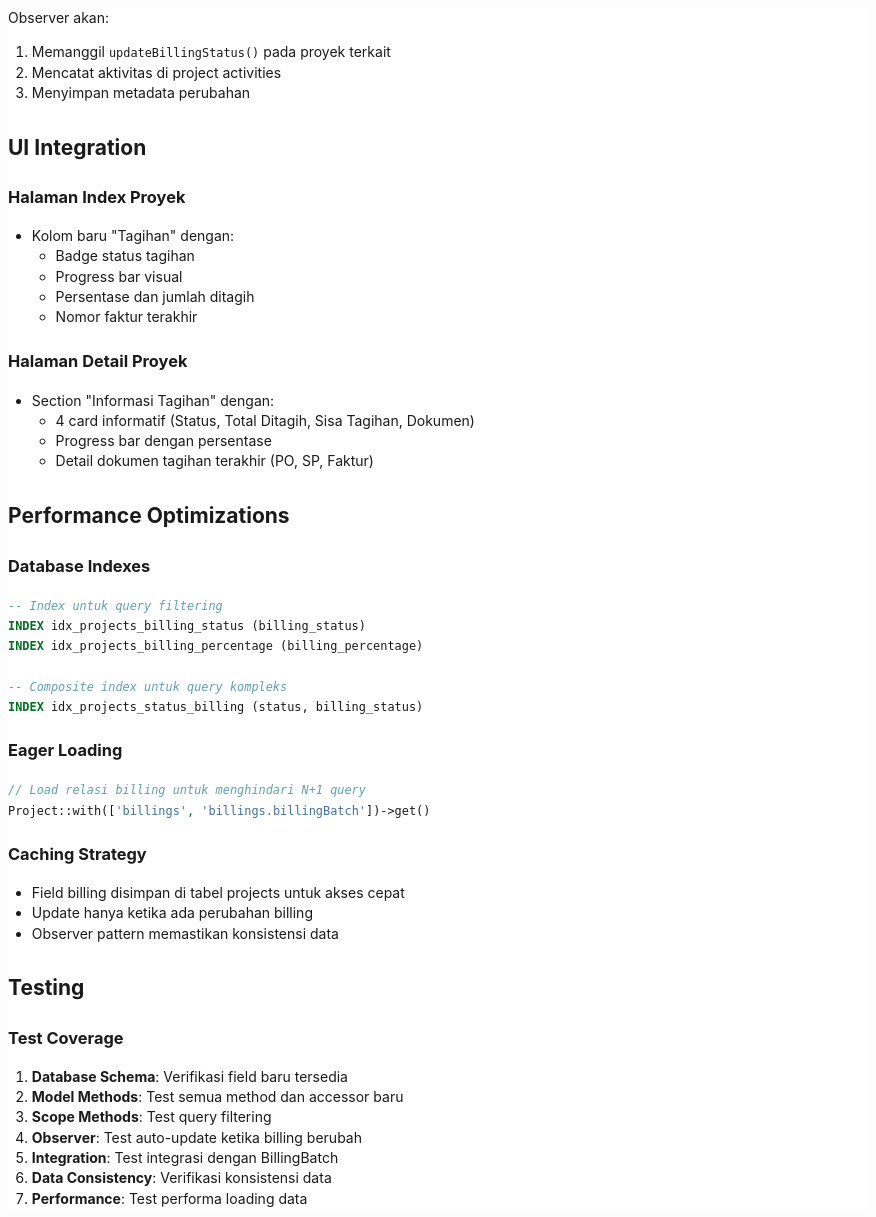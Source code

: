 Observer akan:
1. Memanggil `updateBillingStatus()` pada proyek terkait
2. Mencatat aktivitas di project activities
3. Menyimpan metadata perubahan

## UI Integration

### Halaman Index Proyek
- Kolom baru "Tagihan" dengan:
  - Badge status tagihan
  - Progress bar visual
  - Persentase dan jumlah ditagih
  - Nomor faktur terakhir

### Halaman Detail Proyek
- Section "Informasi Tagihan" dengan:
  - 4 card informatif (Status, Total Ditagih, Sisa Tagihan, Dokumen)
  - Progress bar dengan persentase
  - Detail dokumen tagihan terakhir (PO, SP, Faktur)

## Performance Optimizations

### Database Indexes
```sql
-- Index untuk query filtering
INDEX idx_projects_billing_status (billing_status)
INDEX idx_projects_billing_percentage (billing_percentage)

-- Composite index untuk query kompleks
INDEX idx_projects_status_billing (status, billing_status)
```

### Eager Loading
```php
// Load relasi billing untuk menghindari N+1 query
Project::with(['billings', 'billings.billingBatch'])->get()
```

### Caching Strategy
- Field billing disimpan di tabel projects untuk akses cepat
- Update hanya ketika ada perubahan billing
- Observer pattern memastikan konsistensi data

## Testing

### Test Coverage
1. **Database Schema**: Verifikasi field baru tersedia
2. **Model Methods**: Test semua method dan accessor baru
3. **Scope Methods**: Test query filtering
4. **Observer**: Test auto-update ketika billing berubah
5. **Integration**: Test integrasi dengan BillingBatch
6. **Data Consistency**: Verifikasi konsistensi data
7. **Performance**: Test performa loading data
